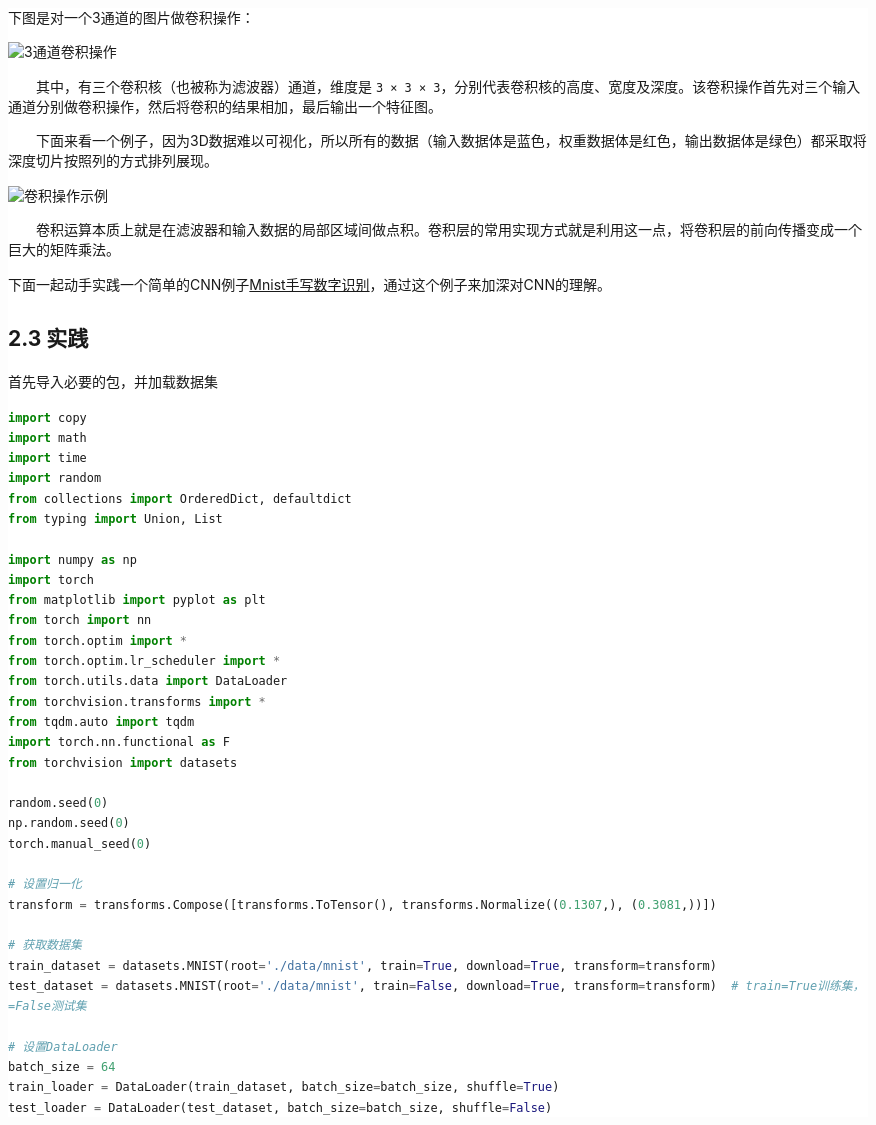 下图是对一个3通道的图片做卷积操作：

![3通道卷积操作](images/multi_channel.gif)

&emsp;&emsp;其中，有三个卷积核（也被称为滤波器）通道，维度是 `3 × 3 × 3`，分别代表卷积核的高度、宽度及深度。该卷积操作首先对三个输入通道分别做卷积操作，然后将卷积的结果相加，最后输出一个特征图。

&emsp;&emsp;下面来看一个例子，因为3D数据难以可视化，所以所有的数据（输入数据体是蓝色，权重数据体是红色，输出数据体是绿色）都采取将深度切片按照列的方式排列展现。

![卷积操作示例](images/conv_demo.gif)

&emsp;&emsp;卷积运算本质上就是在滤波器和输入数据的局部区域间做点积。卷积层的常用实现方式就是利用这一点，将卷积层的前向传播变成一个巨大的矩阵乘法。

下面一起动手实践一个简单的CNN例子[Mnist手写数字识别](https://github.com/datawhalechina/awesome-compression/blob/main/docs/notebook/ch02/1.mnist_classify.ipynb)，通过这个例子来加深对CNN的理解。

## 2.3 实践

首先导入必要的包，并加载数据集

```python
import copy
import math
import time
import random
from collections import OrderedDict, defaultdict
from typing import Union, List

import numpy as np
import torch
from matplotlib import pyplot as plt
from torch import nn
from torch.optim import *
from torch.optim.lr_scheduler import *
from torch.utils.data import DataLoader
from torchvision.transforms import *
from tqdm.auto import tqdm
import torch.nn.functional as F
from torchvision import datasets

random.seed(0)
np.random.seed(0)
torch.manual_seed(0)

# 设置归一化
transform = transforms.Compose([transforms.ToTensor(), transforms.Normalize((0.1307,), (0.3081,))])

# 获取数据集
train_dataset = datasets.MNIST(root='./data/mnist', train=True, download=True, transform=transform)  
test_dataset = datasets.MNIST(root='./data/mnist', train=False, download=True, transform=transform)  # train=True训练集，=False测试集

# 设置DataLoader
batch_size = 64
train_loader = DataLoader(train_dataset, batch_size=batch_size, shuffle=True)
test_loader = DataLoader(test_dataset, batch_size=batch_size, shuffle=False)
```
